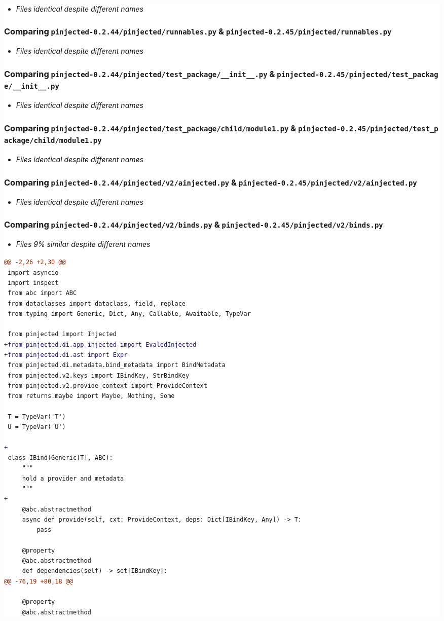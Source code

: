 * *Files identical despite different names*

### Comparing `pinjected-0.2.44/pinjected/runnables.py` & `pinjected-0.2.45/pinjected/runnables.py`

 * *Files identical despite different names*

### Comparing `pinjected-0.2.44/pinjected/test_package/__init__.py` & `pinjected-0.2.45/pinjected/test_package/__init__.py`

 * *Files identical despite different names*

### Comparing `pinjected-0.2.44/pinjected/test_package/child/module1.py` & `pinjected-0.2.45/pinjected/test_package/child/module1.py`

 * *Files identical despite different names*

### Comparing `pinjected-0.2.44/pinjected/v2/ainjected.py` & `pinjected-0.2.45/pinjected/v2/ainjected.py`

 * *Files identical despite different names*

### Comparing `pinjected-0.2.44/pinjected/v2/binds.py` & `pinjected-0.2.45/pinjected/v2/binds.py`

 * *Files 9% similar despite different names*

```diff
@@ -2,26 +2,30 @@
 import asyncio
 import inspect
 from abc import ABC
 from dataclasses import dataclass, field, replace
 from typing import Generic, Dict, Any, Callable, Awaitable, TypeVar
 
 from pinjected import Injected
+from pinjected.di.app_injected import EvaledInjected
+from pinjected.di.ast import Expr
 from pinjected.di.metadata.bind_metadata import BindMetadata
 from pinjected.v2.keys import IBindKey, StrBindKey
 from pinjected.v2.provide_context import ProvideContext
 from returns.maybe import Maybe, Nothing, Some
 
 T = TypeVar('T')
 U = TypeVar('U')
 
+
 class IBind(Generic[T], ABC):
     """
     hold a provider and metadata
     """
+
     @abc.abstractmethod
     async def provide(self, cxt: ProvideContext, deps: Dict[IBindKey, Any]) -> T:
         pass
 
     @property
     @abc.abstractmethod
     def dependencies(self) -> set[IBindKey]:
@@ -76,19 +80,18 @@
 
     @property
     @abc.abstractmethod
```
